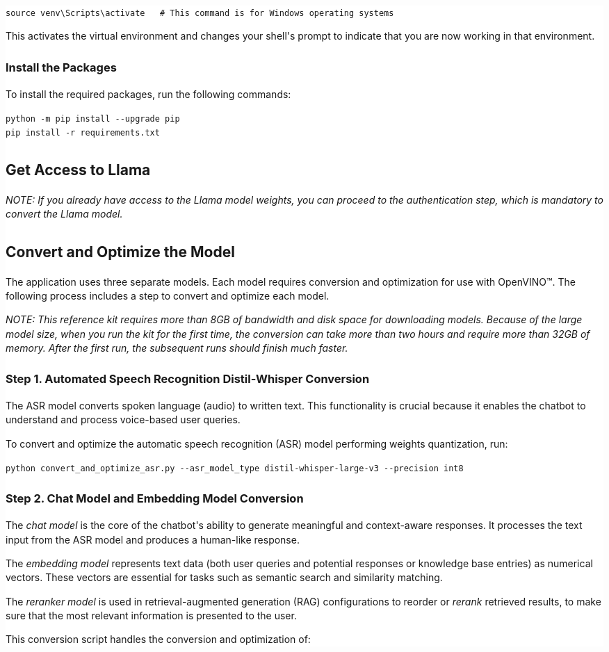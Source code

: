 ```shell
source venv\Scripts\activate   # This command is for Windows operating systems
```
This activates the virtual environment and changes your shell's prompt to indicate that you are now working in that environment.

### Install the Packages

To install the required packages, run the following commands:

```shell
python -m pip install --upgrade pip 
pip install -r requirements.txt
```
## Get Access to Llama

_NOTE: If you already have access to the Llama model weights, you can proceed to the authentication step, which is mandatory to convert the Llama model._

## Convert and Optimize the Model

The application uses three separate models. Each model requires conversion and optimization for use with OpenVINO™. The following process includes a step to convert and optimize each model.

_NOTE: This reference kit requires more than 8GB of bandwidth and disk space for downloading models. Because of the large model size, when you run the kit for the first time, the conversion can take more than two hours and require more than  32GB of memory. After the first run, the subsequent runs should finish much faster._

### Step 1. Automated Speech Recognition Distil-Whisper Conversion  

The ASR model converts spoken language (audio) to written text. This functionality is crucial because it enables the chatbot to understand and process voice-based user queries.

To convert and optimize the automatic speech recognition (ASR) model performing weights quantization, run:
```shell
python convert_and_optimize_asr.py --asr_model_type distil-whisper-large-v3 --precision int8
```

### Step 2. Chat Model and Embedding Model Conversion
  
The _chat model_ is the core of the chatbot's ability to generate meaningful and context-aware responses. It processes the text input from the ASR model and produces a human-like response.  

The _embedding model_ represents text data (both user queries and potential responses or knowledge base entries) as numerical vectors. These vectors are essential for tasks such as semantic search and similarity matching.

The _reranker model_ is used in retrieval-augmented generation (RAG) configurations to reorder or _rerank_ retrieved results, to make sure that the most relevant information is presented to the user.

This conversion script handles the conversion and optimization of:
